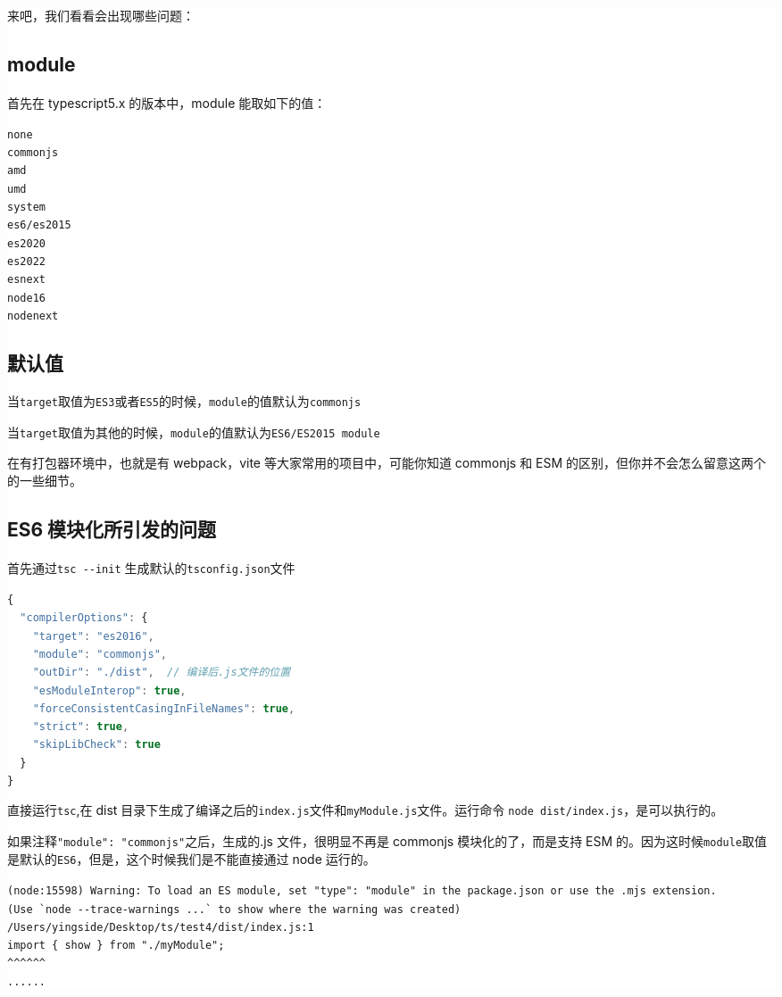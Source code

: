 来吧，我们看看会出现哪些问题：

## module

首先在 typescript5.x 的版本中，module 能取如下的值：

```shell
none
commonjs
amd
umd
system
es6/es2015
es2020
es2022
esnext
node16
nodenext
```

## 默认值

当`target`取值为`ES3`或者`ES5`的时候，`module`的值默认为`commonjs`

当`target`取值为其他的时候，`module`的值默认为`ES6/ES2015 module`

在有打包器环境中，也就是有 webpack，vite 等大家常用的项目中，可能你知道 commonjs 和 ESM 的区别，但你并不会怎么留意这两个的一些细节。

## ES6 模块化所引发的问题

首先通过`tsc --init` 生成默认的`tsconfig.json`文件

```typescript
{
  "compilerOptions": {
    "target": "es2016",
    "module": "commonjs",
    "outDir": "./dist",  // 编译后.js文件的位置
    "esModuleInterop": true,
    "forceConsistentCasingInFileNames": true,
    "strict": true,
    "skipLibCheck": true
  }
}
```

直接运行`tsc`,在 dist 目录下生成了编译之后的`index.js`文件和`myModule.js`文件。运行命令 `node dist/index.js`，是可以执行的。

如果注释`"module": "commonjs"`之后，生成的.js 文件，很明显不再是 commonjs 模块化的了，而是支持 ESM 的。因为这时候`module`取值是默认的`ES6`，但是，这个时候我们是不能直接通过 node 运行的。

```shell
(node:15598) Warning: To load an ES module, set "type": "module" in the package.json or use the .mjs extension.
(Use `node --trace-warnings ...` to show where the warning was created)
/Users/yingside/Desktop/ts/test4/dist/index.js:1
import { show } from "./myModule";
^^^^^^
......
```
